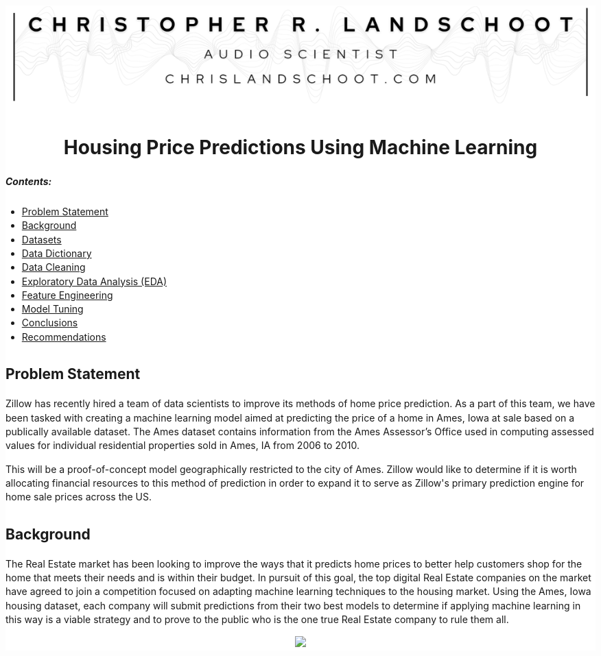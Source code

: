 <div align="center">
    <img src="./images/CL Banner.png"/>
</div>

<h1 style="text-align:center">
Housing Price Predictions Using Machine Learning
</h1>

##### Contents:
- [Problem Statement](#problem-statement)
- [Background](#background)
- [Datasets](#datasets)
- [Data Dictionary](#data-dictionary)
- [Data Cleaning](#data-cleaning)
- [Exploratory Data Analysis (EDA)](#exploratory-data-analysis)
- [Feature Engineering](#feature-engineering)
- [Model Tuning](#model-tuning)
- [Conclusions](#conclusions)
- [Recommendations](#recommendations)

## Problem Statement
Zillow has recently hired a team of data scientists to improve its methods of home price prediction. As a part of this team, we have been tasked with creating a machine learning model aimed at predicting the price of a home in Ames, Iowa at sale based on a publically available dataset. The Ames dataset contains information from the Ames Assessor’s Office used in computing assessed values for individual residential properties sold in Ames, IA from 2006 to 2010.

This will be a proof-of-concept model geographically restricted to the city of Ames. Zillow would like to determine if it is worth allocating financial resources to this method of prediction in order to expand it to serve as Zillow's primary prediction engine for home sale prices across the US.

## Background

The Real Estate market has been looking to improve the ways that it predicts home prices to better help customers shop for the home that meets their needs and is within their budget. In pursuit of this goal, the top digital Real Estate companies on the market have agreed to join a competition focused on adapting machine learning techniques to the housing market. Using the Ames, Iowa housing dataset, each company will submit predictions from their two best models to determine if applying machine learning in this way is a viable strategy and to prove to the public who is the one true Real Estate company to rule them all.

<div align="center">
<img src="https://media.tenor.com/SJQuPQYJoB0AAAAd/one-ring-lotr.gif" width="250"/>
</div>
